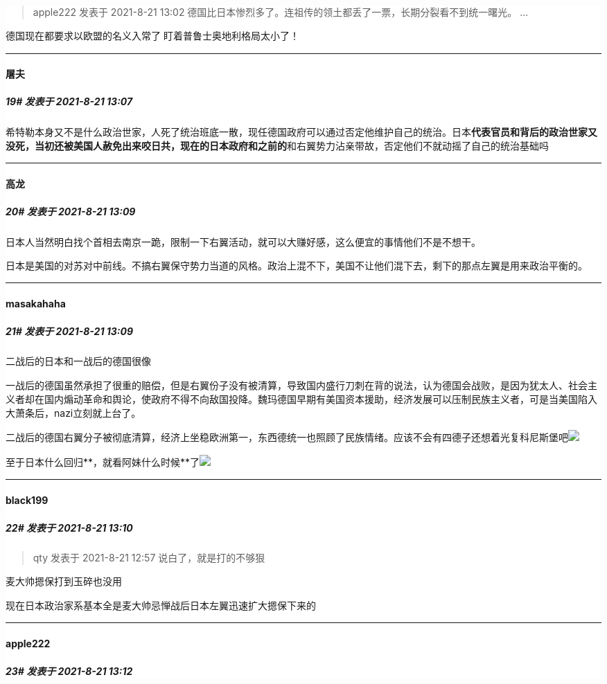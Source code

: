 
<blockquote>apple222 发表于 2021-8-21 13:02
德国比日本惨烈多了。连祖传的领土都丢了一票，长期分裂看不到统一曙光。 ...</blockquote>
德国现在都要求以欧盟的名义入常了 盯着普鲁士奥地利格局太小了！


*****

####  屠夫  
##### 19#       发表于 2021-8-21 13:07


希特勒本身又不是什么政治世家，人死了统治班底一散，现任德国政府可以通过否定他维护自己的统治。日本**代表官员和背后的政治世家又没死，当初还被美国人赦免出来咬日共，现在的日本政府和之前的**和右翼势力沾亲带故，否定他们不就动摇了自己的统治基础吗


*****

####  高龙  
##### 20#       发表于 2021-8-21 13:09


日本人当然明白找个首相去南京一跪，限制一下右翼活动，就可以大赚好感，这么便宜的事情他们不是不想干。

日本是美国的对苏对中前线。不搞右翼保守势力当道的风格。政治上混不下，美国不让他们混下去，剩下的那点左翼是用来政治平衡的。


*****

####  masakahaha  
##### 21#       发表于 2021-8-21 13:09


二战后的日本和一战后的德国很像

一战后的德国虽然承担了很重的赔偿，但是右翼份子没有被清算，导致国内盛行刀刺在背的说法，认为德国会战败，是因为犹太人、社会主义者却在国内煽动革命和舆论，使政府不得不向敌国投降。魏玛德国早期有美国资本援助，经济发展可以压制民族主义者，可是当美国陷入大萧条后，nazi立刻就上台了。

二战后的德国右翼分子被彻底清算，经济上坐稳欧洲第一，东西德统一也照顾了民族情绪。应该不会有四德子还想着光复科尼斯堡吧<img src="https://static.saraba1st.com/image/smiley/face2017/037.png" referrerpolicy="no-referrer">


至于日本什么回归**，就看阿妹什么时候**了<img src="https://static.saraba1st.com/image/smiley/face2017/037.png" referrerpolicy="no-referrer">


*****

####  black199  
##### 22#       发表于 2021-8-21 13:10


<blockquote>qty 发表于 2021-8-21 12:57
说白了，就是打的不够狠</blockquote>
麦大帅摁保打到玉碎也没用

现在日本政治家系基本全是麦大帅忌惮战后日本左翼迅速扩大摁保下来的


*****

####  apple222  
##### 23#       发表于 2021-8-21 13:12
